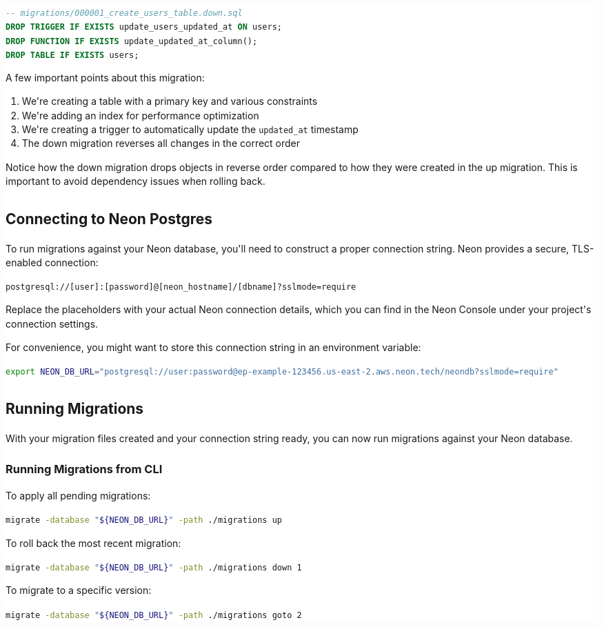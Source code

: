 ```sql
-- migrations/000001_create_users_table.down.sql
DROP TRIGGER IF EXISTS update_users_updated_at ON users;
DROP FUNCTION IF EXISTS update_updated_at_column();
DROP TABLE IF EXISTS users;
```

A few important points about this migration:

1. We're creating a table with a primary key and various constraints
2. We're adding an index for performance optimization
3. We're creating a trigger to automatically update the `updated_at` timestamp
4. The down migration reverses all changes in the correct order

Notice how the down migration drops objects in reverse order compared to how they were created in the up migration. This is important to avoid dependency issues when rolling back.

## Connecting to Neon Postgres

To run migrations against your Neon database, you'll need to construct a proper connection string. Neon provides a secure, TLS-enabled connection:

```
postgresql://[user]:[password]@[neon_hostname]/[dbname]?sslmode=require
```

Replace the placeholders with your actual Neon connection details, which you can find in the Neon Console under your project's connection settings.

For convenience, you might want to store this connection string in an environment variable:

```bash
export NEON_DB_URL="postgresql://user:password@ep-example-123456.us-east-2.aws.neon.tech/neondb?sslmode=require"
```

## Running Migrations

With your migration files created and your connection string ready, you can now run migrations against your Neon database.

### Running Migrations from CLI

To apply all pending migrations:

```bash
migrate -database "${NEON_DB_URL}" -path ./migrations up
```

To roll back the most recent migration:

```bash
migrate -database "${NEON_DB_URL}" -path ./migrations down 1
```

To migrate to a specific version:

```bash
migrate -database "${NEON_DB_URL}" -path ./migrations goto 2
```
